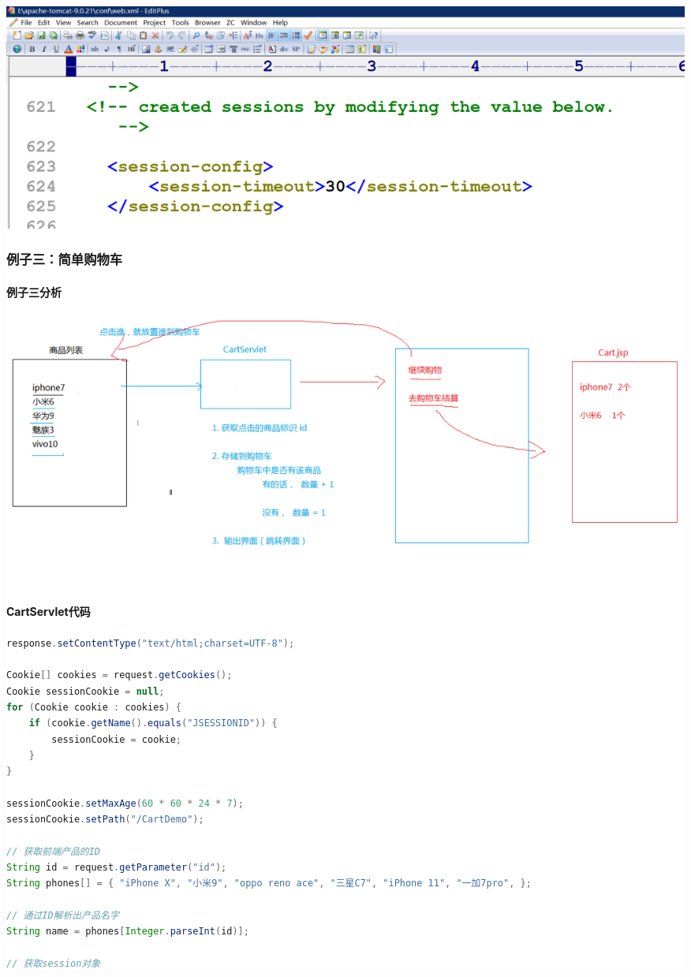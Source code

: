 ![icon](img/03.png)

### 例子三：简单购物车

#### 例子三分析

![icon](img/05.png)

#### CartServlet代码

```java
response.setContentType("text/html;charset=UTF-8");

Cookie[] cookies = request.getCookies();
Cookie sessionCookie = null;
for (Cookie cookie : cookies) {
    if (cookie.getName().equals("JSESSIONID")) {
        sessionCookie = cookie;
    }
}

sessionCookie.setMaxAge(60 * 60 * 24 * 7);
sessionCookie.setPath("/CartDemo");

// 获取前端产品的ID
String id = request.getParameter("id");
String phones[] = { "iPhone X", "小米9", "oppo reno ace", "三星C7", "iPhone 11", "一加7pro", };

// 通过ID解析出产品名字
String name = phones[Integer.parseInt(id)];

// 获取session对象
```